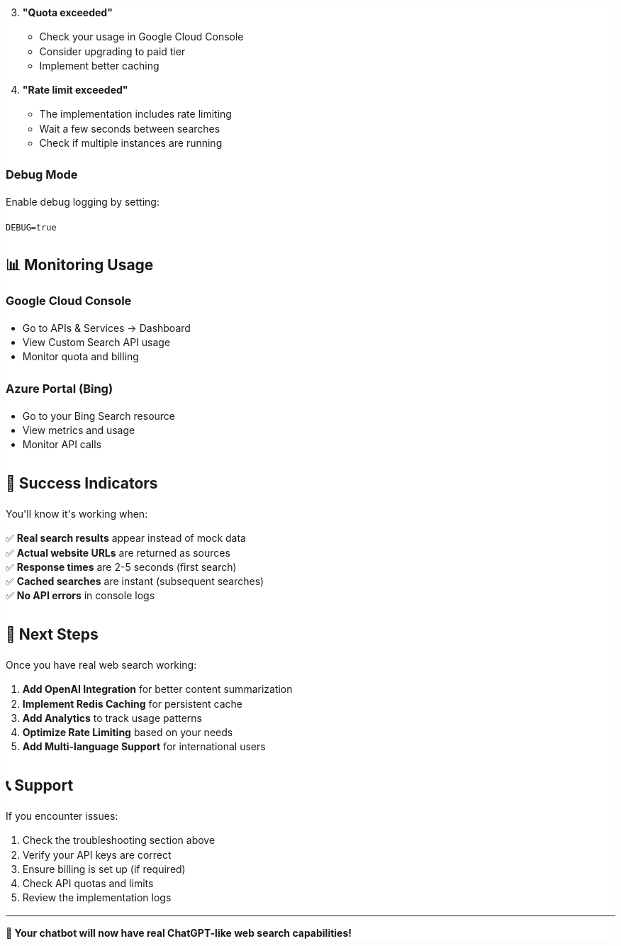 3. **"Quota exceeded"**
   - Check your usage in Google Cloud Console
   - Consider upgrading to paid tier
   - Implement better caching

4. **"Rate limit exceeded"**
   - The implementation includes rate limiting
   - Wait a few seconds between searches
   - Check if multiple instances are running

### Debug Mode

Enable debug logging by setting:

```env
DEBUG=true
```

## 📊 Monitoring Usage

### Google Cloud Console
- Go to APIs & Services → Dashboard
- View Custom Search API usage
- Monitor quota and billing

### Azure Portal (Bing)
- Go to your Bing Search resource
- View metrics and usage
- Monitor API calls

## 🎉 Success Indicators

You'll know it's working when:

✅ **Real search results** appear instead of mock data  
✅ **Actual website URLs** are returned as sources  
✅ **Response times** are 2-5 seconds (first search)  
✅ **Cached searches** are instant (subsequent searches)  
✅ **No API errors** in console logs  

## 🔮 Next Steps

Once you have real web search working:

1. **Add OpenAI Integration** for better content summarization
2. **Implement Redis Caching** for persistent cache
3. **Add Analytics** to track usage patterns
4. **Optimize Rate Limiting** based on your needs
5. **Add Multi-language Support** for international users

## 📞 Support

If you encounter issues:

1. Check the troubleshooting section above
2. Verify your API keys are correct
3. Ensure billing is set up (if required)
4. Check API quotas and limits
5. Review the implementation logs

---

**🎯 Your chatbot will now have real ChatGPT-like web search capabilities!** 